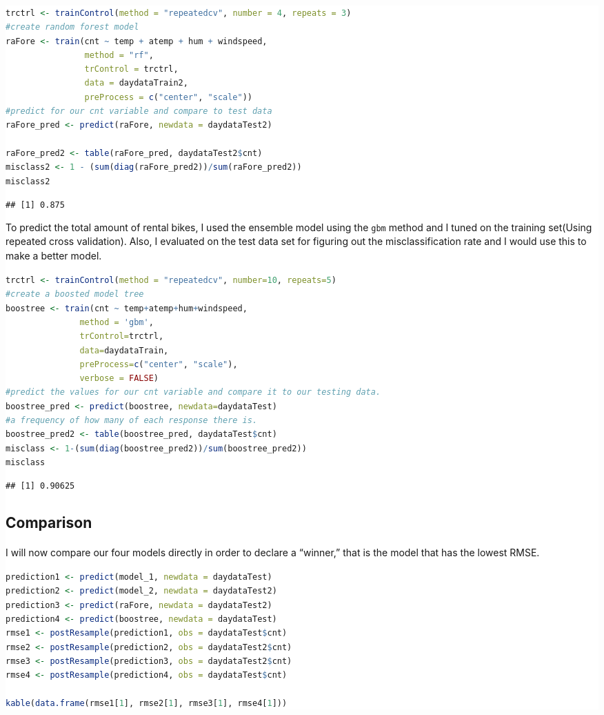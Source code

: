 ``` r
trctrl <- trainControl(method = "repeatedcv", number = 4, repeats = 3)
#create random forest model
raFore <- train(cnt ~ temp + atemp + hum + windspeed,
                method = "rf",
                trControl = trctrl,
                data = daydataTrain2,
                preProcess = c("center", "scale"))
#predict for our cnt variable and compare to test data
raFore_pred <- predict(raFore, newdata = daydataTest2)

raFore_pred2 <- table(raFore_pred, daydataTest2$cnt)
misclass2 <- 1 - (sum(diag(raFore_pred2))/sum(raFore_pred2))
misclass2
```

    ## [1] 0.875

To predict the total amount of rental bikes, I used the ensemble model
using the `gbm` method and I tuned on the training set(Using repeated
cross validation). Also, I evaluated on the test data set for figuring
out the misclassification rate and I would use this to make a better
model.

``` r
trctrl <- trainControl(method = "repeatedcv", number=10, repeats=5)
#create a boosted model tree
boostree <- train(cnt ~ temp+atemp+hum+windspeed, 
               method = 'gbm', 
               trControl=trctrl, 
               data=daydataTrain, 
               preProcess=c("center", "scale"),
               verbose = FALSE)
#predict the values for our cnt variable and compare it to our testing data. 
boostree_pred <- predict(boostree, newdata=daydataTest)
#a frequency of how many of each response there is. 
boostree_pred2 <- table(boostree_pred, daydataTest$cnt)
misclass <- 1-(sum(diag(boostree_pred2))/sum(boostree_pred2))
misclass
```

    ## [1] 0.90625

## Comparison

I will now compare our four models directly in order to declare a
“winner,” that is the model that has the lowest RMSE.

``` r
prediction1 <- predict(model_1, newdata = daydataTest)
prediction2 <- predict(model_2, newdata = daydataTest2)
prediction3 <- predict(raFore, newdata = daydataTest2)
prediction4 <- predict(boostree, newdata = daydataTest)
rmse1 <- postResample(prediction1, obs = daydataTest$cnt)
rmse2 <- postResample(prediction2, obs = daydataTest2$cnt)
rmse3 <- postResample(prediction3, obs = daydataTest2$cnt)
rmse4 <- postResample(prediction4, obs = daydataTest$cnt)

kable(data.frame(rmse1[1], rmse2[1], rmse3[1], rmse4[1]))
```

